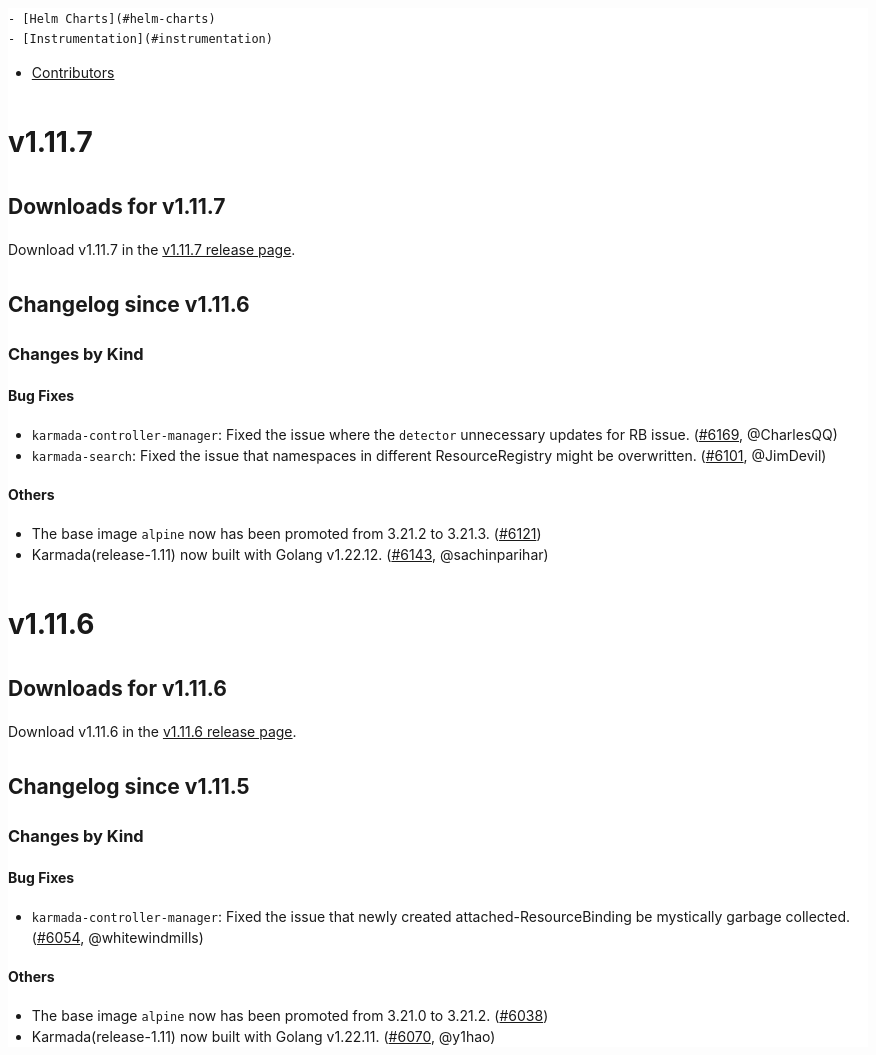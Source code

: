     - [Helm Charts](#helm-charts)
    - [Instrumentation](#instrumentation)
  - [Contributors](#contributors)



# v1.11.7
## Downloads for v1.11.7

Download v1.11.7 in the [v1.11.7 release page](https://github.com/karmada-io/karmada/releases/tag/v1.11.7).

## Changelog since v1.11.6
### Changes by Kind
#### Bug Fixes
- `karmada-controller-manager`: Fixed the issue where the `detector` unnecessary updates for RB issue. ([#6169](https://github.com/karmada-io/karmada/pull/6169), @CharlesQQ)
- `karmada-search`: Fixed the issue that namespaces in different ResourceRegistry might be overwritten. ([#6101](https://github.com/karmada-io/karmada/pull/6101), @JimDevil)

#### Others
- The base image `alpine` now has been promoted from 3.21.2 to 3.21.3. ([#6121](https://github.com/karmada-io/karmada/pull/6121))
- Karmada(release-1.11) now built with Golang v1.22.12. ([#6143](https://github.com/karmada-io/karmada/pull/6143), @sachinparihar)

# v1.11.6
## Downloads for v1.11.6

Download v1.11.6 in the [v1.11.6 release page](https://github.com/karmada-io/karmada/releases/tag/v1.11.6).

## Changelog since v1.11.5
### Changes by Kind
#### Bug Fixes
- `karmada-controller-manager`: Fixed the issue that newly created attached-ResourceBinding be mystically garbage collected. ([#6054](https://github.com/karmada-io/karmada/pull/6054), @whitewindmills)

#### Others
- The base image `alpine` now has been promoted from 3.21.0 to 3.21.2. ([#6038](https://github.com/karmada-io/karmada/pull/6038))
- Karmada(release-1.11) now built with Golang v1.22.11. ([#6070](https://github.com/karmada-io/karmada/pull/6070), @y1hao)
